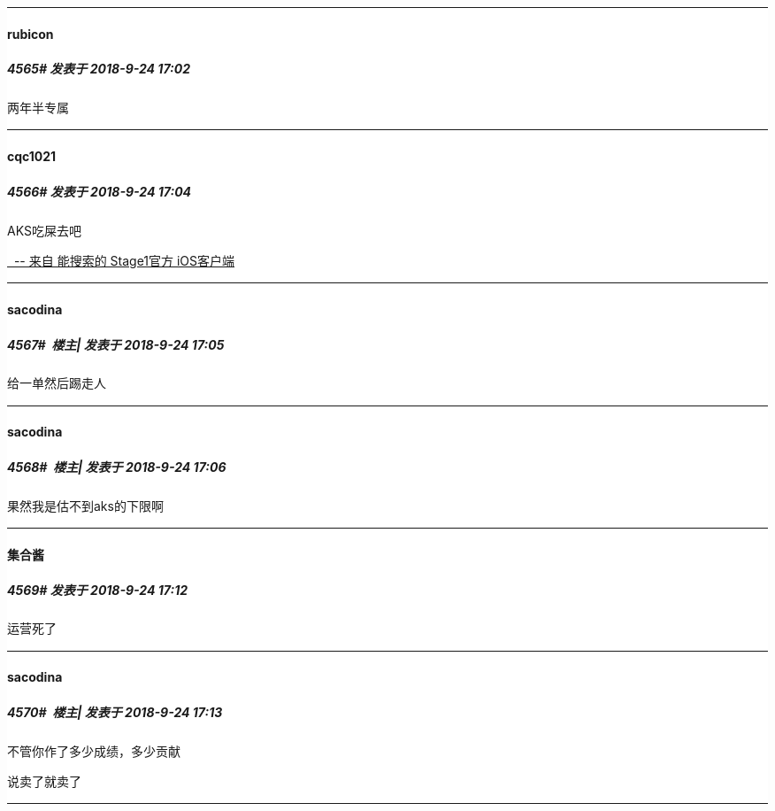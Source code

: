 
-----

####  rubicon  
##### 4565#       发表于 2018-9-24 17:02


两年半专属


-----

####  cqc1021  
##### 4566#       发表于 2018-9-24 17:04


AKS吃屎去吧

[  -- 来自 能搜索的 Stage1官方 iOS客户端](https://itunes.apple.com/fi/app/saraba1st/id1221237470?mt=8)


-----

####  sacodina  
##### 4567#         楼主| 发表于 2018-9-24 17:05


给一单然后踢走人


-----

####  sacodina  
##### 4568#         楼主| 发表于 2018-9-24 17:06


果然我是估不到aks的下限啊


-----

####  集合酱  
##### 4569#       发表于 2018-9-24 17:12


运营死了


-----

####  sacodina  
##### 4570#         楼主| 发表于 2018-9-24 17:13


不管你作了多少成绩，多少贡献

说卖了就卖了


-----
